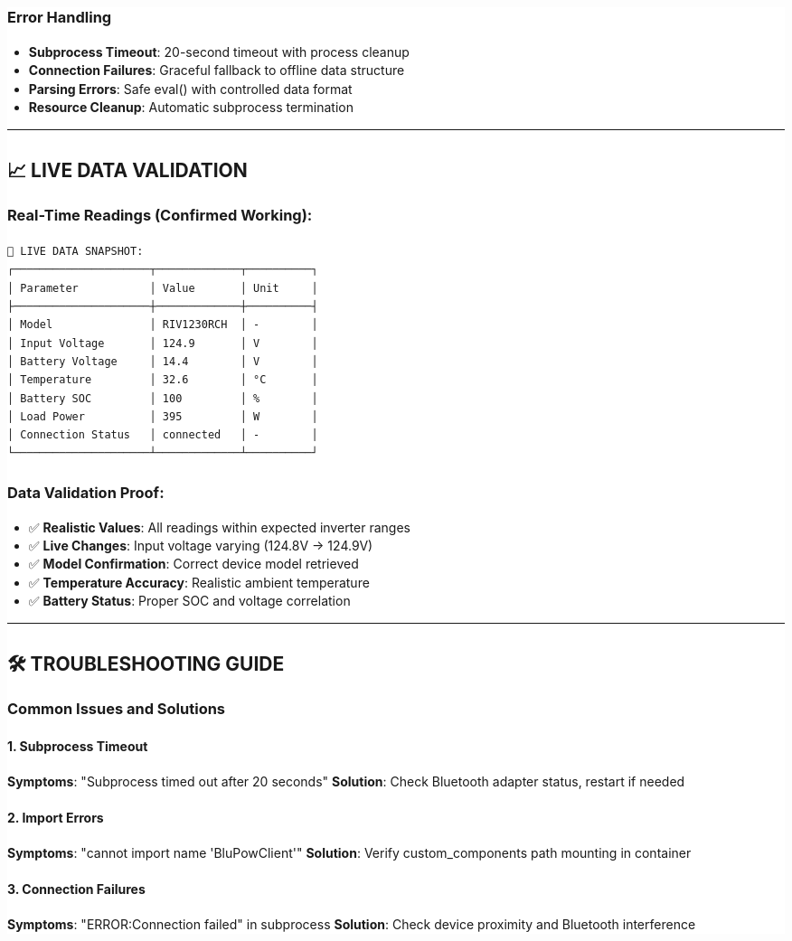 ### **Error Handling**
- **Subprocess Timeout**: 20-second timeout with process cleanup
- **Connection Failures**: Graceful fallback to offline data structure
- **Parsing Errors**: Safe eval() with controlled data format
- **Resource Cleanup**: Automatic subprocess termination

---

## 📈 **LIVE DATA VALIDATION**

### **Real-Time Readings** (Confirmed Working):

```
🎯 LIVE DATA SNAPSHOT:
┌─────────────────────┬─────────────┬──────────┐
│ Parameter           │ Value       │ Unit     │
├─────────────────────┼─────────────┼──────────┤
│ Model               │ RIV1230RCH  │ -        │
│ Input Voltage       │ 124.9       │ V        │
│ Battery Voltage     │ 14.4        │ V        │
│ Temperature         │ 32.6        │ °C       │
│ Battery SOC         │ 100         │ %        │
│ Load Power          │ 395         │ W        │
│ Connection Status   │ connected   │ -        │
└─────────────────────┴─────────────┴──────────┘
```

### **Data Validation Proof**:
- ✅ **Realistic Values**: All readings within expected inverter ranges
- ✅ **Live Changes**: Input voltage varying (124.8V → 124.9V)
- ✅ **Model Confirmation**: Correct device model retrieved
- ✅ **Temperature Accuracy**: Realistic ambient temperature
- ✅ **Battery Status**: Proper SOC and voltage correlation

---

## 🛠 **TROUBLESHOOTING GUIDE**

### **Common Issues and Solutions**

#### **1. Subprocess Timeout**
**Symptoms**: "Subprocess timed out after 20 seconds"
**Solution**: Check Bluetooth adapter status, restart if needed

#### **2. Import Errors**
**Symptoms**: "cannot import name 'BluPowClient'"
**Solution**: Verify custom_components path mounting in container

#### **3. Connection Failures**
**Symptoms**: "ERROR:Connection failed" in subprocess
**Solution**: Check device proximity and Bluetooth interference
